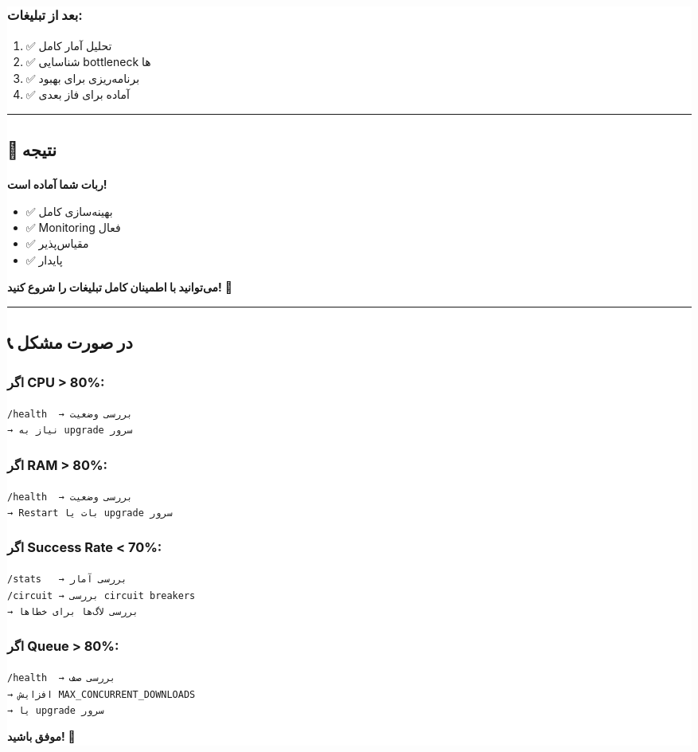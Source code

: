 ### بعد از تبلیغات:
1. ✅ تحلیل آمار کامل
2. ✅ شناسایی bottleneck ها
3. ✅ برنامه‌ریزی برای بهبود
4. ✅ آماده برای فاز بعدی

---

## 🎉 نتیجه

**ربات شما آماده است!**

- ✅ بهینه‌سازی کامل
- ✅ Monitoring فعال
- ✅ مقیاس‌پذیر
- ✅ پایدار

**می‌توانید با اطمینان کامل تبلیغات را شروع کنید!** 🚀

---

## 📞 در صورت مشکل

### اگر CPU > 80%:
```
/health  → بررسی وضعیت
→ نیاز به upgrade سرور
```

### اگر RAM > 80%:
```
/health  → بررسی وضعیت
→ Restart بات یا upgrade سرور
```

### اگر Success Rate < 70%:
```
/stats   → بررسی آمار
/circuit → بررسی circuit breakers
→ بررسی لاگ‌ها برای خطاها
```

### اگر Queue > 80%:
```
/health  → بررسی صف
→ افزایش MAX_CONCURRENT_DOWNLOADS
→ یا upgrade سرور
```

**موفق باشید!** 🎊